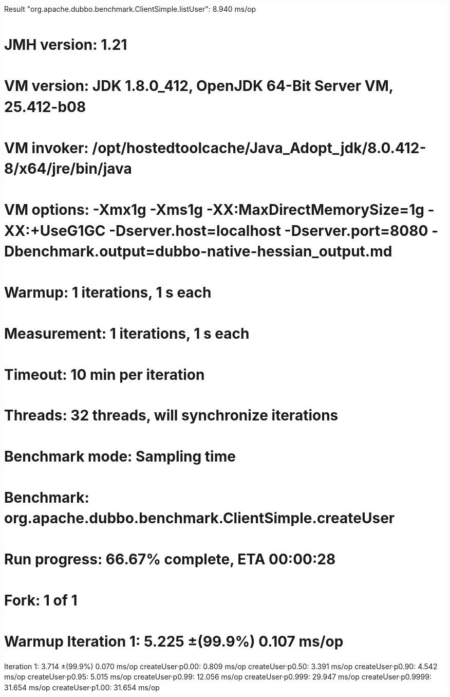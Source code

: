 
Result "org.apache.dubbo.benchmark.ClientSimple.listUser":
  8.940 ms/op


# JMH version: 1.21
# VM version: JDK 1.8.0_412, OpenJDK 64-Bit Server VM, 25.412-b08
# VM invoker: /opt/hostedtoolcache/Java_Adopt_jdk/8.0.412-8/x64/jre/bin/java
# VM options: -Xmx1g -Xms1g -XX:MaxDirectMemorySize=1g -XX:+UseG1GC -Dserver.host=localhost -Dserver.port=8080 -Dbenchmark.output=dubbo-native-hessian_output.md
# Warmup: 1 iterations, 1 s each
# Measurement: 1 iterations, 1 s each
# Timeout: 10 min per iteration
# Threads: 32 threads, will synchronize iterations
# Benchmark mode: Sampling time
# Benchmark: org.apache.dubbo.benchmark.ClientSimple.createUser

# Run progress: 66.67% complete, ETA 00:00:28
# Fork: 1 of 1
# Warmup Iteration   1: 5.225 ±(99.9%) 0.107 ms/op
Iteration   1: 3.714 ±(99.9%) 0.070 ms/op
                 createUser·p0.00:   0.809 ms/op
                 createUser·p0.50:   3.391 ms/op
                 createUser·p0.90:   4.542 ms/op
                 createUser·p0.95:   5.015 ms/op
                 createUser·p0.99:   12.056 ms/op
                 createUser·p0.999:  29.947 ms/op
                 createUser·p0.9999: 31.654 ms/op
                 createUser·p1.00:   31.654 ms/op
